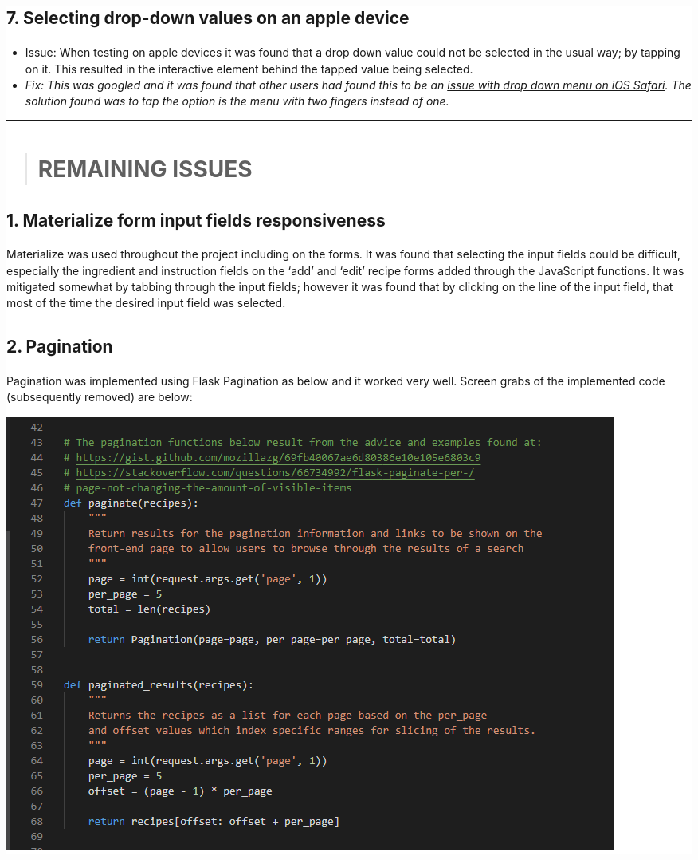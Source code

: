## 7. Selecting drop-down values on an apple device
* Issue: When testing on apple devices it was found that a drop down value could not be selected in the usual way; by tapping on it.  This resulted in the interactive element behind the tapped value being selected.
* *Fix: This was googled and it was found that other users had found this to be an [issue with drop down menu on iOS Safari](https://discussions.apple.com/thread/8356119).  The solution found was to tap the option is the menu with two fingers instead of one.*

---
># **REMAINING ISSUES**

## 1. Materialize form input fields responsiveness
Materialize was used throughout the project including on the forms.  It was found that selecting the input fields could be difficult, especially the ingredient and instruction fields on the ‘add’ and ‘edit’ recipe forms added through the JavaScript functions.  It was mitigated somewhat by tabbing through the input fields; however it was found that by clicking on the line of the input field, that most of the time the desired input field was selected.

## 2. Pagination
Pagination was implemented using Flask Pagination as below and it worked very well.  Screen grabs of the implemented code (subsequently removed) are below:

  ![Pagination functions](assets/readme/pagination_implementation_functions.png)